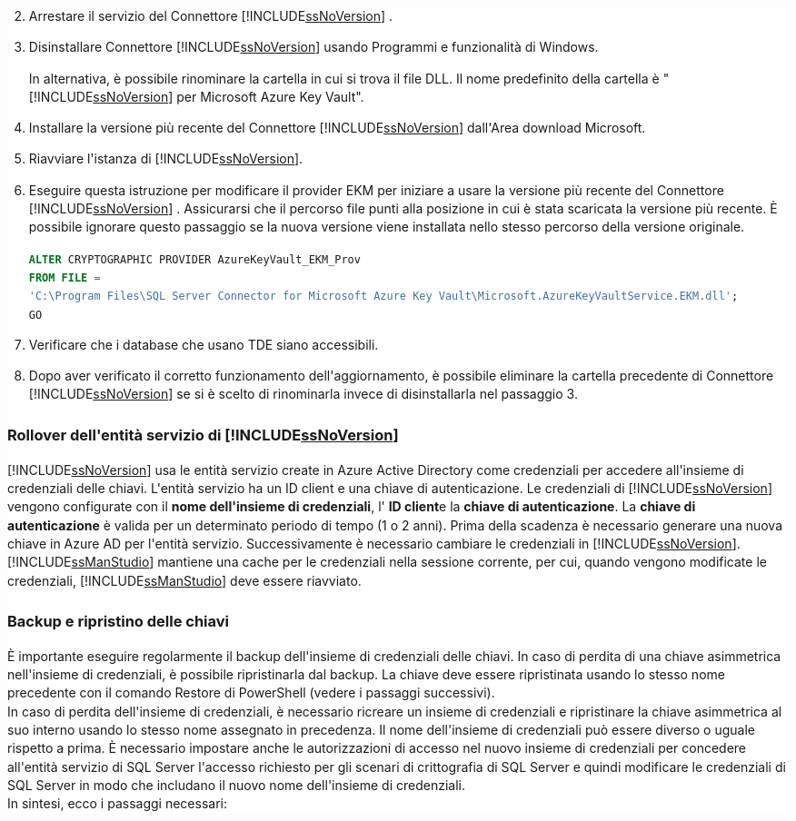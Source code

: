 2.  Arrestare il servizio del Connettore [!INCLUDE[ssNoVersion](../../../includes/ssnoversion-md.md)] .  
  
3.  Disinstallare Connettore [!INCLUDE[ssNoVersion](../../../includes/ssnoversion-md.md)] usando Programmi e funzionalità di Windows.  
  
     In alternativa, è possibile rinominare la cartella in cui si trova il file DLL. Il nome predefinito della cartella è "[!INCLUDE[ssNoVersion](../../../includes/ssnoversion-md.md)] per Microsoft Azure Key Vault".  
  
4.  Installare la versione più recente del Connettore [!INCLUDE[ssNoVersion](../../../includes/ssnoversion-md.md)] dall'Area download Microsoft.  
  
5.  Riavviare l'istanza di [!INCLUDE[ssNoVersion](../../../includes/ssnoversion-md.md)].  
  
6.  Eseguire questa istruzione per modificare il provider EKM per iniziare a usare la versione più recente del Connettore [!INCLUDE[ssNoVersion](../../../includes/ssnoversion-md.md)] . Assicurarsi che il percorso file punti alla posizione in cui è stata scaricata la versione più recente. È possibile ignorare questo passaggio se la nuova versione viene installata nello stesso percorso della versione originale. 
  
    ```sql  
    ALTER CRYPTOGRAPHIC PROVIDER AzureKeyVault_EKM_Prov   
    FROM FILE =   
    'C:\Program Files\SQL Server Connector for Microsoft Azure Key Vault\Microsoft.AzureKeyVaultService.EKM.dll';  
    GO  
    ```  
  
7.  Verificare che i database che usano TDE siano accessibili.  
  
8.  Dopo aver verificato il corretto funzionamento dell'aggiornamento, è possibile eliminare la cartella precedente di Connettore [!INCLUDE[ssNoVersion](../../../includes/ssnoversion-md.md)] se si è scelto di rinominarla invece di disinstallarla nel passaggio 3.  
  
### <a name="rolling-the-includessnoversionincludesssnoversion-mdmd-service-principal"></a>Rollover dell'entità servizio di [!INCLUDE[ssNoVersion](../../../includes/ssnoversion-md.md)]  
 [!INCLUDE[ssNoVersion](../../../includes/ssnoversion-md.md)] usa le entità servizio create in Azure Active Directory come credenziali per accedere all'insieme di credenziali delle chiavi.  L'entità servizio ha un ID client e una chiave di autenticazione.  Le credenziali di [!INCLUDE[ssNoVersion](../../../includes/ssnoversion-md.md)] vengono configurate con il **nome dell'insieme di credenziali**, l' **ID client**e la **chiave di autenticazione**.  La **chiave di autenticazione** è valida per un determinato periodo di tempo (1 o 2 anni).   Prima della scadenza è necessario generare una nuova chiave in Azure AD per l'entità servizio.  Successivamente è necessario cambiare le credenziali in [!INCLUDE[ssNoVersion](../../../includes/ssnoversion-md.md)].    [!INCLUDE[ssManStudio](../../../includes/ssmanstudio-md.md)] mantiene una cache per le credenziali nella sessione corrente, per cui, quando vengono modificate le credenziali, [!INCLUDE[ssManStudio](../../../includes/ssmanstudio-md.md)] deve essere riavviato.  
  
### <a name="key-backup-and-recovery"></a>Backup e ripristino delle chiavi  
È importante eseguire regolarmente il backup dell'insieme di credenziali delle chiavi. In caso di perdita di una chiave asimmetrica nell'insieme di credenziali, è possibile ripristinarla dal backup. La chiave deve essere ripristinata usando lo stesso nome precedente con il comando Restore di PowerShell (vedere i passaggi successivi).  
In caso di perdita dell'insieme di credenziali, è necessario ricreare un insieme di credenziali e ripristinare la chiave asimmetrica al suo interno usando lo stesso nome assegnato in precedenza. Il nome dell'insieme di credenziali può essere diverso o uguale rispetto a prima. È necessario impostare anche le autorizzazioni di accesso nel nuovo insieme di credenziali per concedere all'entità servizio di SQL Server l'accesso richiesto per gli scenari di crittografia di SQL Server e quindi modificare le credenziali di SQL Server in modo che includano il nuovo nome dell'insieme di credenziali.  
In sintesi, ecco i passaggi necessari:  
  